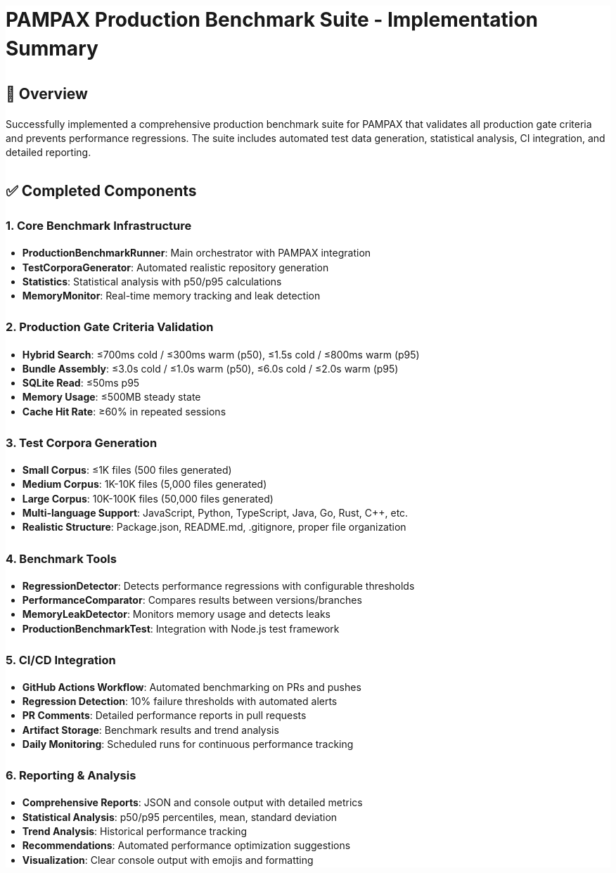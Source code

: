 # PAMPAX Production Benchmark Suite - Implementation Summary

## 🎯 Overview

Successfully implemented a comprehensive production benchmark suite for PAMPAX that validates all production gate criteria and prevents performance regressions. The suite includes automated test data generation, statistical analysis, CI integration, and detailed reporting.

## ✅ Completed Components

### 1. Core Benchmark Infrastructure
- **ProductionBenchmarkRunner**: Main orchestrator with PAMPAX integration
- **TestCorporaGenerator**: Automated realistic repository generation
- **Statistics**: Statistical analysis with p50/p95 calculations
- **MemoryMonitor**: Real-time memory tracking and leak detection

### 2. Production Gate Criteria Validation
- **Hybrid Search**: ≤700ms cold / ≤300ms warm (p50), ≤1.5s cold / ≤800ms warm (p95)
- **Bundle Assembly**: ≤3.0s cold / ≤1.0s warm (p50), ≤6.0s cold / ≤2.0s warm (p95)
- **SQLite Read**: ≤50ms p95
- **Memory Usage**: ≤500MB steady state
- **Cache Hit Rate**: ≥60% in repeated sessions

### 3. Test Corpora Generation
- **Small Corpus**: ≤1K files (500 files generated)
- **Medium Corpus**: 1K-10K files (5,000 files generated)
- **Large Corpus**: 10K-100K files (50,000 files generated)
- **Multi-language Support**: JavaScript, Python, TypeScript, Java, Go, Rust, C++, etc.
- **Realistic Structure**: Package.json, README.md, .gitignore, proper file organization

### 4. Benchmark Tools
- **RegressionDetector**: Detects performance regressions with configurable thresholds
- **PerformanceComparator**: Compares results between versions/branches
- **MemoryLeakDetector**: Monitors memory usage and detects leaks
- **ProductionBenchmarkTest**: Integration with Node.js test framework

### 5. CI/CD Integration
- **GitHub Actions Workflow**: Automated benchmarking on PRs and pushes
- **Regression Detection**: 10% failure thresholds with automated alerts
- **PR Comments**: Detailed performance reports in pull requests
- **Artifact Storage**: Benchmark results and trend analysis
- **Daily Monitoring**: Scheduled runs for continuous performance tracking

### 6. Reporting & Analysis
- **Comprehensive Reports**: JSON and console output with detailed metrics
- **Statistical Analysis**: p50/p95 percentiles, mean, standard deviation
- **Trend Analysis**: Historical performance tracking
- **Recommendations**: Automated performance optimization suggestions
- **Visualization**: Clear console output with emojis and formatting
